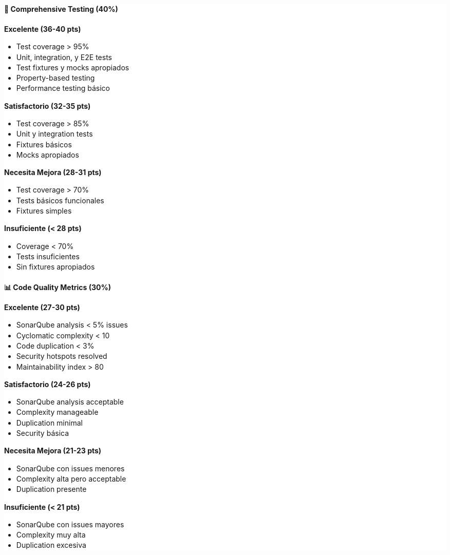 #### 🧪 Comprehensive Testing (40%)

**Excelente (36-40 pts)**

- Test coverage > 95%
- Unit, integration, y E2E tests
- Test fixtures y mocks apropiados
- Property-based testing
- Performance testing básico

**Satisfactorio (32-35 pts)**

- Test coverage > 85%
- Unit y integration tests
- Fixtures básicos
- Mocks apropiados

**Necesita Mejora (28-31 pts)**

- Test coverage > 70%
- Tests básicos funcionales
- Fixtures simples

**Insuficiente (< 28 pts)**

- Coverage < 70%
- Tests insuficientes
- Sin fixtures apropiados

#### 📊 Code Quality Metrics (30%)

**Excelente (27-30 pts)**

- SonarQube analysis < 5% issues
- Cyclomatic complexity < 10
- Code duplication < 3%
- Security hotspots resolved
- Maintainability index > 80

**Satisfactorio (24-26 pts)**

- SonarQube analysis acceptable
- Complexity manageable
- Duplication minimal
- Security básica

**Necesita Mejora (21-23 pts)**

- SonarQube con issues menores
- Complexity alta pero acceptable
- Duplication presente

**Insuficiente (< 21 pts)**

- SonarQube con issues mayores
- Complexity muy alta
- Duplication excesiva
